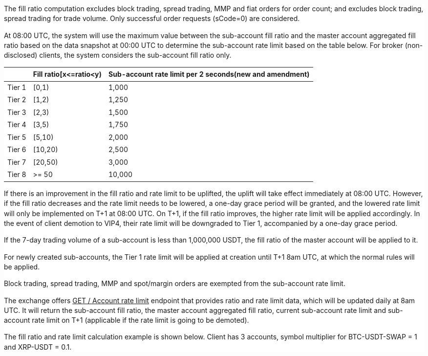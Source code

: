 The fill ratio computation excludes block trading, spread trading, MMP and fiat orders for order count; and excludes block trading, spread trading for trade volume. Only successful order requests (sCode=0) are considered.

  
  

At 08:00 UTC, the system will use the maximum value between the sub-account fill ratio and the master account aggregated fill ratio based on the data snapshot at 00:00 UTC to determine the sub-account rate limit based on the table below. For broker (non-disclosed) clients, the system considers the sub-account fill ratio only.

|  | Fill ratio\[x<=ratio<y) | Sub-account rate limit per 2 seconds(new and amendment) |
| --- | --- | --- |
| Tier 1 | [0,1) | 1,000 
| Tier 2 | [1,2) | 1,250 
| Tier 3 | [2,3) | 1,500 
| Tier 4 | [3,5) | 1,750 
| Tier 5 | [5,10) | 2,000 
| Tier 6 | [10,20) | 2,500 
| Tier 7 | [20,50) | 3,000 
| Tier 8 | &gt;= 50 | 10,000 

If there is an improvement in the fill ratio and rate limit to be uplifted, the uplift will take effect immediately at 08:00 UTC. However, if the fill ratio decreases and the rate limit needs to be lowered, a one-day grace period will be granted, and the lowered rate limit will only be implemented on T+1 at 08:00 UTC. On T+1, if the fill ratio improves, the higher rate limit will be applied accordingly. In the event of client demotion to VIP4, their rate limit will be downgraded to Tier 1, accompanied by a one-day grace period.

  

If the 7-day trading volume of a sub-account is less than 1,000,000 USDT, the fill ratio of the master account will be applied to it.

  

For newly created sub-accounts, the Tier 1 rate limit will be applied at creation until T+1 8am UTC, at which the normal rules will be applied.

  

Block trading, spread trading, MMP and spot/margin orders are exempted from the sub-account rate limit.

  

The exchange offers [GET / Account rate limit](/docs-v5/en/#order-book-trading-trade-get-account-rate-limit) endpoint that provides ratio and rate limit data, which will be updated daily at 8am UTC. It will return the sub-account fill ratio, the master account aggregated fill ratio, current sub-account rate limit and sub-account rate limit on T+1 (applicable if the rate limit is going to be demoted).  
  
The fill ratio and rate limit calculation example is shown below. Client has 3 accounts, symbol multiplier for BTC-USDT-SWAP = 1 and XRP-USDT = 0.1.
